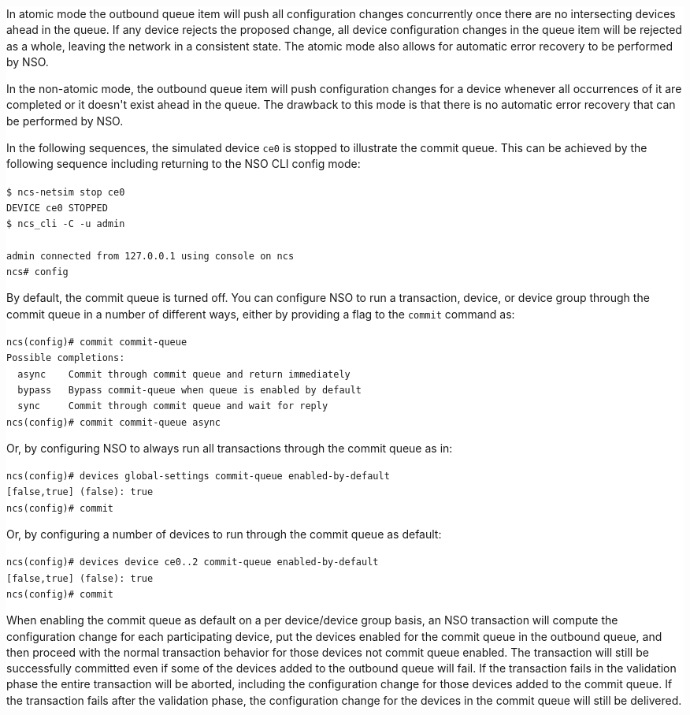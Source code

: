 In atomic mode the outbound queue item will push all configuration changes concurrently once there are no intersecting devices ahead in the queue. If any device rejects the proposed change, all device configuration changes in the queue item will be rejected as a whole, leaving the network in a consistent state. The atomic mode also allows for automatic error recovery to be performed by NSO.

In the non-atomic mode, the outbound queue item will push configuration changes for a device whenever all occurrences of it are completed or it doesn't exist ahead in the queue. The drawback to this mode is that there is no automatic error recovery that can be performed by NSO.

In the following sequences, the simulated device `ce0` is stopped to illustrate the commit queue. This can be achieved by the following sequence including returning to the NSO CLI config mode:

```
$ ncs-netsim stop ce0
DEVICE ce0 STOPPED
$ ncs_cli -C -u admin

admin connected from 127.0.0.1 using console on ncs
ncs# config
```

By default, the commit queue is turned off. You can configure NSO to run a transaction, device, or device group through the commit queue in a number of different ways, either by providing a flag to the `commit` command as:

```
ncs(config)# commit commit-queue
Possible completions:
  async    Commit through commit queue and return immediately
  bypass   Bypass commit-queue when queue is enabled by default
  sync     Commit through commit queue and wait for reply
ncs(config)# commit commit-queue async
```

Or, by configuring NSO to always run all transactions through the commit queue as in:

```
ncs(config)# devices global-settings commit-queue enabled-by-default
[false,true] (false): true
ncs(config)# commit
```

Or, by configuring a number of devices to run through the commit queue as default:

```
ncs(config)# devices device ce0..2 commit-queue enabled-by-default
[false,true] (false): true
ncs(config)# commit
```

When enabling the commit queue as default on a per device/device group basis, an NSO transaction will compute the configuration change for each participating device, put the devices enabled for the commit queue in the outbound queue, and then proceed with the normal transaction behavior for those devices not commit queue enabled. The transaction will still be successfully committed even if some of the devices added to the outbound queue will fail. If the transaction fails in the validation phase the entire transaction will be aborted, including the configuration change for those devices added to the commit queue. If the transaction fails after the validation phase, the configuration change for the devices in the commit queue will still be delivered.
